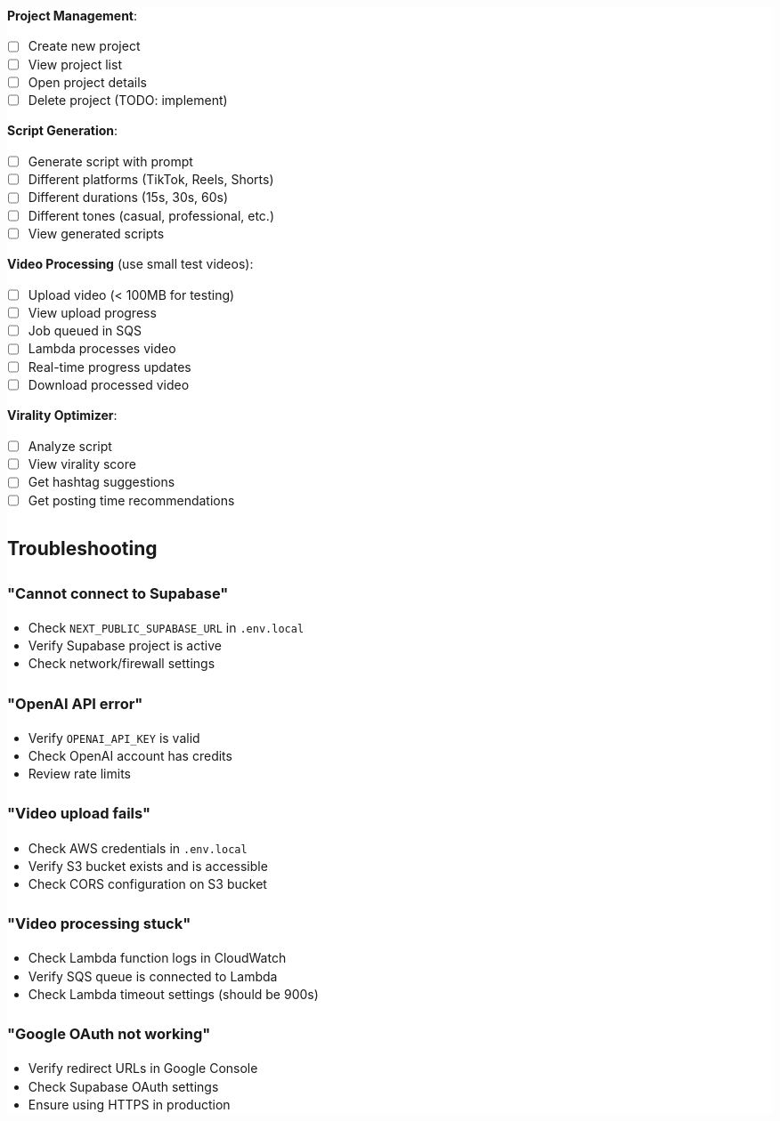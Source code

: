 **Project Management**:
- [ ] Create new project
- [ ] View project list
- [ ] Open project details
- [ ] Delete project (TODO: implement)

**Script Generation**:
- [ ] Generate script with prompt
- [ ] Different platforms (TikTok, Reels, Shorts)
- [ ] Different durations (15s, 30s, 60s)
- [ ] Different tones (casual, professional, etc.)
- [ ] View generated scripts

**Video Processing** (use small test videos):
- [ ] Upload video (< 100MB for testing)
- [ ] View upload progress
- [ ] Job queued in SQS
- [ ] Lambda processes video
- [ ] Real-time progress updates
- [ ] Download processed video

**Virality Optimizer**:
- [ ] Analyze script
- [ ] View virality score
- [ ] Get hashtag suggestions
- [ ] Get posting time recommendations

## Troubleshooting

### "Cannot connect to Supabase"
- Check `NEXT_PUBLIC_SUPABASE_URL` in `.env.local`
- Verify Supabase project is active
- Check network/firewall settings

### "OpenAI API error"
- Verify `OPENAI_API_KEY` is valid
- Check OpenAI account has credits
- Review rate limits

### "Video upload fails"
- Check AWS credentials in `.env.local`
- Verify S3 bucket exists and is accessible
- Check CORS configuration on S3 bucket

### "Video processing stuck"
- Check Lambda function logs in CloudWatch
- Verify SQS queue is connected to Lambda
- Check Lambda timeout settings (should be 900s)

### "Google OAuth not working"
- Verify redirect URLs in Google Console
- Check Supabase OAuth settings
- Ensure using HTTPS in production
